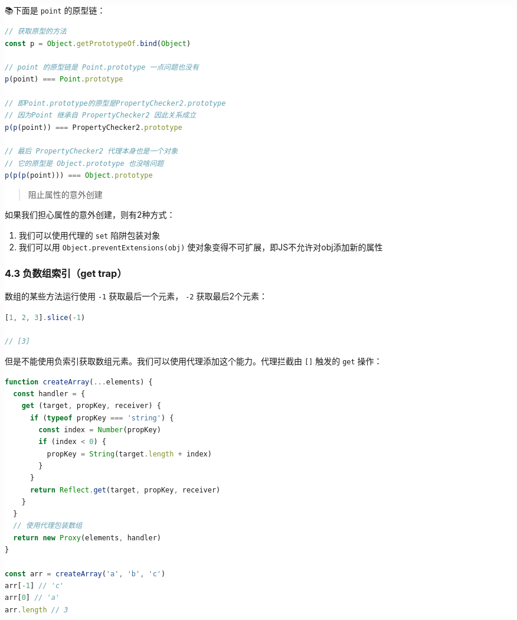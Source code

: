 📚下面是 `point` 的原型链：

```js
// 获取原型的方法
const p = Object.getPrototypeOf.bind(Object)

// point 的原型链是 Point.prototype 一点问题也没有
p(point) === Point.prototype

// 即Point.prototype的原型是PropertyChecker2.prototype
// 因为Point 继承自 PropertyChecker2 因此关系成立
p(p(point)) === PropertyChecker2.prototype

// 最后 PropertyChecker2 代理本身也是一个对象
// 它的原型是 Object.prototype 也没啥问题
p(p(p(point))) === Object.prototype
```

> 阻止属性的意外创建

如果我们担心属性的意外创建，则有2种方式：

1. 我们可以使用代理的 `set` 陷阱包装对象
2. 我们可以用 `Object.preventExtensions(obj)` 使对象变得不可扩展，即JS不允许对obj添加新的属性



<p id="4.3"></p>



### 4.3 负数组索引（get trap）

数组的某些方法运行使用 `-1` 获取最后一个元素， `-2` 获取最后2个元素：

```js
[1, 2, 3].slice(-1)

// [3]
```

但是不能使用负索引获取数组元素。我们可以使用代理添加这个能力。代理拦截由 `[]` 触发的 `get` 操作：

```js
function createArray(...elements) {
  const handler = {
    get (target, propKey, receiver) {
      if (typeof propKey === 'string') {
        const index = Number(propKey)
        if (index < 0) {
          propKey = String(target.length + index)
        }
      }
      return Reflect.get(target, propKey, receiver)
    }
  }
  // 使用代理包装数组
  return new Proxy(elements, handler)
}

const arr = createArray('a', 'b', 'c')
arr[-1] // 'c'
arr[0] // 'a'
arr.length // 3
```

